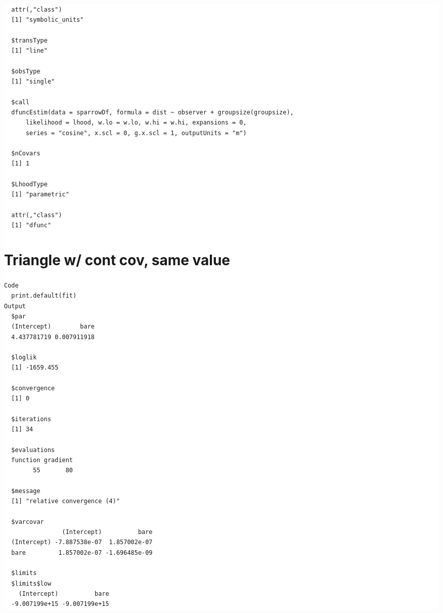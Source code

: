       attr(,"class")
      [1] "symbolic_units"
      
      $transType
      [1] "line"
      
      $obsType
      [1] "single"
      
      $call
      dfuncEstim(data = sparrowDf, formula = dist ~ observer + groupsize(groupsize), 
          likelihood = lhood, w.lo = w.lo, w.hi = w.hi, expansions = 0, 
          series = "cosine", x.scl = 0, g.x.scl = 1, outputUnits = "m")
      
      $nCovars
      [1] 1
      
      $LhoodType
      [1] "parametric"
      
      attr(,"class")
      [1] "dfunc"

# Triangle w/ cont cov, same value

    Code
      print.default(fit)
    Output
      $par
      (Intercept)        bare 
      4.437781719 0.007911918 
      
      $loglik
      [1] -1659.455
      
      $convergence
      [1] 0
      
      $iterations
      [1] 34
      
      $evaluations
      function gradient 
            55       80 
      
      $message
      [1] "relative convergence (4)"
      
      $varcovar
                    (Intercept)          bare
      (Intercept) -7.887538e-07  1.857002e-07
      bare         1.857002e-07 -1.696485e-09
      
      $limits
      $limits$low
        (Intercept)          bare 
      -9.007199e+15 -9.007199e+15 
      